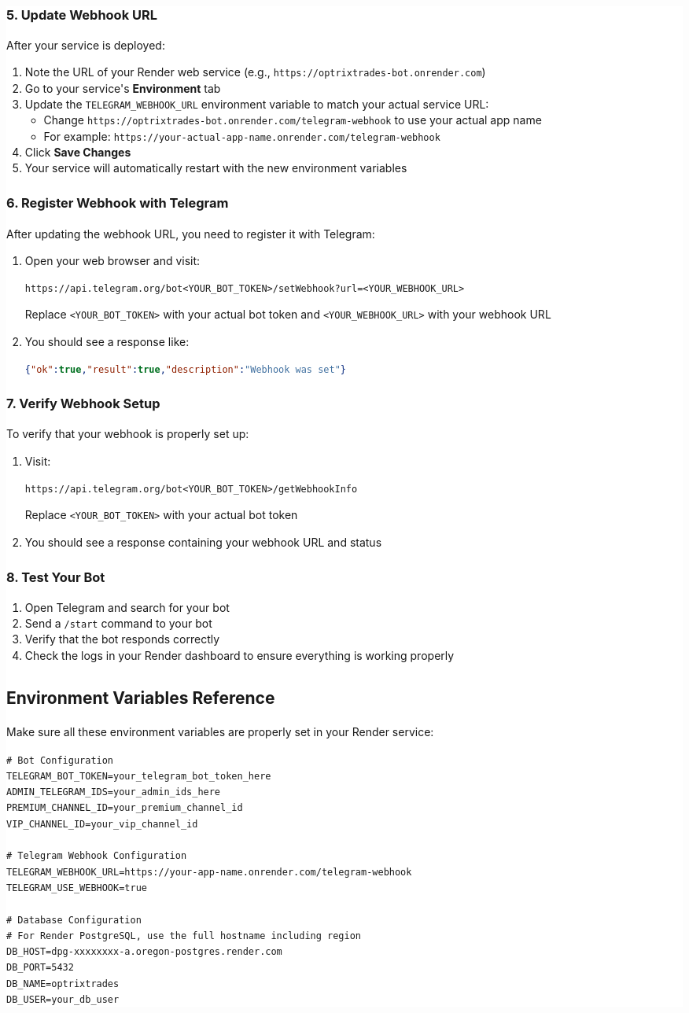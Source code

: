 ### 5. Update Webhook URL

After your service is deployed:

1. Note the URL of your Render web service (e.g., `https://optrixtrades-bot.onrender.com`)
2. Go to your service's **Environment** tab
3. Update the `TELEGRAM_WEBHOOK_URL` environment variable to match your actual service URL:
   - Change `https://optrixtrades-bot.onrender.com/telegram-webhook` to use your actual app name
   - For example: `https://your-actual-app-name.onrender.com/telegram-webhook`
4. Click **Save Changes**
5. Your service will automatically restart with the new environment variables

### 6. Register Webhook with Telegram

After updating the webhook URL, you need to register it with Telegram:

1. Open your web browser and visit:
   ```
   https://api.telegram.org/bot<YOUR_BOT_TOKEN>/setWebhook?url=<YOUR_WEBHOOK_URL>
   ```
   Replace `<YOUR_BOT_TOKEN>` with your actual bot token and `<YOUR_WEBHOOK_URL>` with your webhook URL

2. You should see a response like:
   ```json
   {"ok":true,"result":true,"description":"Webhook was set"}
   ```

### 7. Verify Webhook Setup

To verify that your webhook is properly set up:

1. Visit:
   ```
   https://api.telegram.org/bot<YOUR_BOT_TOKEN>/getWebhookInfo
   ```
   Replace `<YOUR_BOT_TOKEN>` with your actual bot token

2. You should see a response containing your webhook URL and status

### 8. Test Your Bot

1. Open Telegram and search for your bot
2. Send a `/start` command to your bot
3. Verify that the bot responds correctly
4. Check the logs in your Render dashboard to ensure everything is working properly

## Environment Variables Reference

Make sure all these environment variables are properly set in your Render service:

```
# Bot Configuration
TELEGRAM_BOT_TOKEN=your_telegram_bot_token_here
ADMIN_TELEGRAM_IDS=your_admin_ids_here
PREMIUM_CHANNEL_ID=your_premium_channel_id
VIP_CHANNEL_ID=your_vip_channel_id

# Telegram Webhook Configuration
TELEGRAM_WEBHOOK_URL=https://your-app-name.onrender.com/telegram-webhook
TELEGRAM_USE_WEBHOOK=true

# Database Configuration
# For Render PostgreSQL, use the full hostname including region
DB_HOST=dpg-xxxxxxxx-a.oregon-postgres.render.com
DB_PORT=5432
DB_NAME=optrixtrades
DB_USER=your_db_user
```